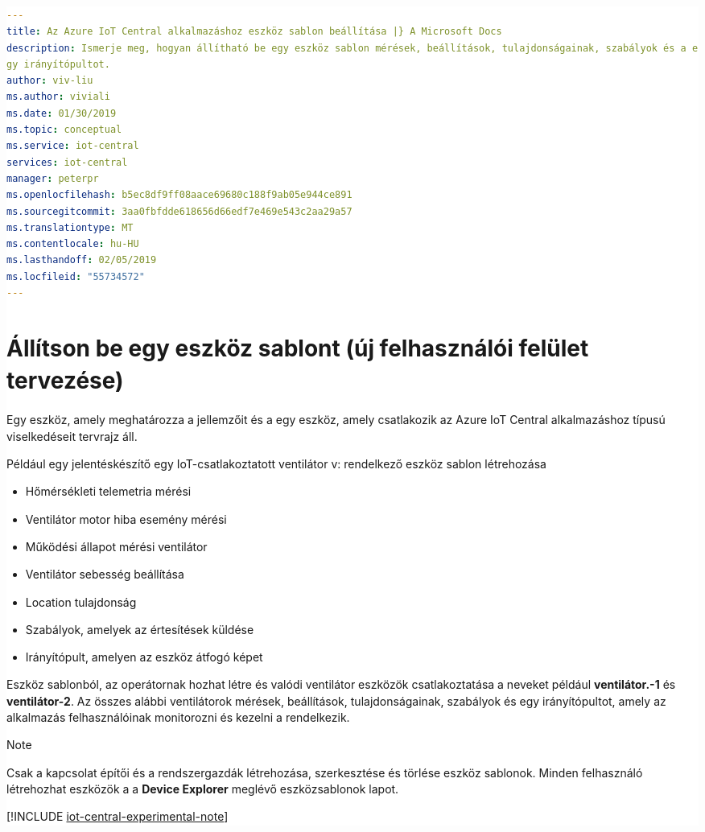 ```yaml
---
title: Az Azure IoT Central alkalmazáshoz eszköz sablon beállítása |} A Microsoft Docs
description: Ismerje meg, hogyan állítható be egy eszköz sablon mérések, beállítások, tulajdonságainak, szabályok és a egy irányítópultot.
author: viv-liu
ms.author: viviali
ms.date: 01/30/2019
ms.topic: conceptual
ms.service: iot-central
services: iot-central
manager: peterpr
ms.openlocfilehash: b5ec8df9ff08aace69680c188f9ab05e944ce891
ms.sourcegitcommit: 3aa0fbfdde618656d66edf7e469e543c2aa29a57
ms.translationtype: MT
ms.contentlocale: hu-HU
ms.lasthandoff: 02/05/2019
ms.locfileid: "55734572"
---
```

# <a name="set-up-a-device-template-new-ui-design"></a>Állítson be egy eszköz sablont (új felhasználói felület tervezése)

Egy eszköz, amely meghatározza a jellemzőit és a egy eszköz, amely csatlakozik az Azure IoT Central alkalmazáshoz típusú viselkedéseit tervrajz áll.

Például egy jelentéskészítő egy IoT-csatlakoztatott ventilátor v: rendelkező eszköz sablon létrehozása

- Hőmérsékleti telemetria mérési

- Ventilátor motor hiba esemény mérési

- Működési állapot mérési ventilátor

- Ventilátor sebesség beállítása

- Location tulajdonság

- Szabályok, amelyek az értesítések küldése

- Irányítópult, amelyen az eszköz átfogó képet

Eszköz sablonból, az operátornak hozhat létre és valódi ventilátor eszközök csatlakoztatása a neveket például **ventilátor.-1** és **ventilátor-2**. Az összes alábbi ventilátorok mérések, beállítások, tulajdonságainak, szabályok és egy irányítópultot, amely az alkalmazás felhasználóinak monitorozni és kezelni a rendelkezik.

> [!NOTE]
> Csak a kapcsolat építői és a rendszergazdák létrehozása, szerkesztése és törlése eszköz sablonok. Minden felhasználó létrehozhat eszközök a a **Device Explorer** meglévő eszközsablonok lapot.

[!INCLUDE [iot-central-experimental-note](../../includes/iot-central-experimental-note.md)]
